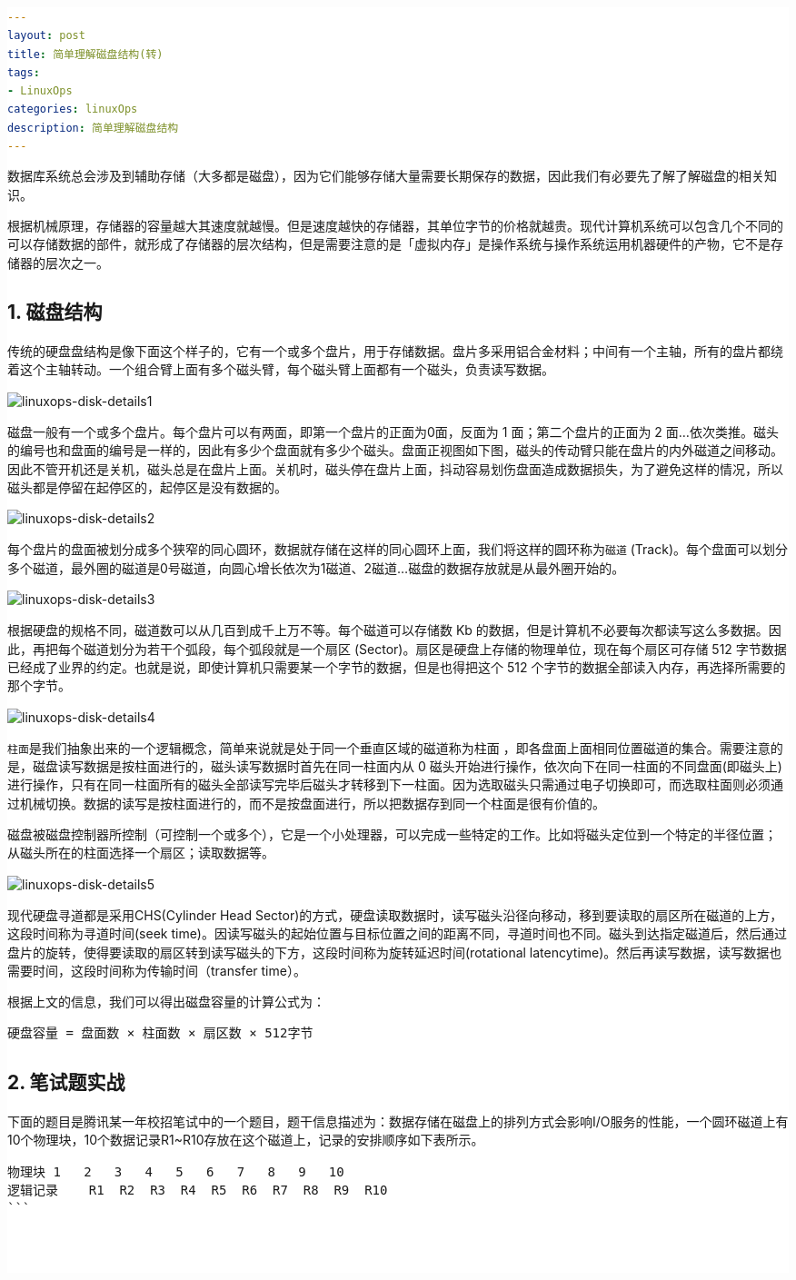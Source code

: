 ```yaml
---
layout: post
title: 简单理解磁盘结构(转)
tags:
- LinuxOps
categories: linuxOps
description: 简单理解磁盘结构
---
```



数据库系统总会涉及到辅助存储（大多都是磁盘），因为它们能够存储大量需要长期保存的数据，因此我们有必要先了解了解磁盘的相关知识。

根据机械原理，存储器的容量越大其速度就越慢。但是速度越快的存储器，其单位字节的价格就越贵。现代计算机系统可以包含几个不同的可以存储数据的部件，就形成了存储器的层次结构，但是需要注意的是「虚拟内存」是操作系统与操作系统运用机器硬件的产物，它不是存储器的层次之一。






## 1. 磁盘结构

传统的硬盘盘结构是像下面这个样子的，它有一个或多个盘片，用于存储数据。盘片多采用铝合金材料；中间有一个主轴，所有的盘片都绕着这个主轴转动。一个组合臂上面有多个磁头臂，每个磁头臂上面都有一个磁头，负责读写数据。

![linuxops-disk-details1](https://ivanzz1001.github.io/records/assets/img/linux/linuxops_disk_details1.jpg)

磁盘一般有一个或多个盘片。每个盘片可以有两面，即第一个盘片的正面为0面，反面为 1 面；第二个盘片的正面为 2 面…依次类推。磁头的编号也和盘面的编号是一样的，因此有多少个盘面就有多少个磁头。盘面正视图如下图，磁头的传动臂只能在盘片的内外磁道之间移动。因此不管开机还是关机，磁头总是在盘片上面。关机时，磁头停在盘片上面，抖动容易划伤盘面造成数据损失，为了避免这样的情况，所以磁头都是停留在起停区的，起停区是没有数据的。

![linuxops-disk-details2](https://ivanzz1001.github.io/records/assets/img/linux/linuxops_disk_details2.jpg)

每个盘片的盘面被划分成多个狭窄的同心圆环，数据就存储在这样的同心圆环上面，我们将这样的圆环称为```磁道``` (Track)。每个盘面可以划分多个磁道，最外圈的磁道是0号磁道，向圆心增长依次为1磁道、2磁道…磁盘的数据存放就是从最外圈开始的。

![linuxops-disk-details3](https://ivanzz1001.github.io/records/assets/img/linux/linuxops_disk_details3.jpg)

根据硬盘的规格不同，磁道数可以从几百到成千上万不等。每个磁道可以存储数 Kb 的数据，但是计算机不必要每次都读写这么多数据。因此，再把每个磁道划分为若干个弧段，每个弧段就是一个扇区 (Sector)。扇区是硬盘上存储的物理单位，现在每个扇区可存储 512 字节数据已经成了业界的约定。也就是说，即使计算机只需要某一个字节的数据，但是也得把这个 512 个字节的数据全部读入内存，再选择所需要的那个字节。

![linuxops-disk-details4](https://ivanzz1001.github.io/records/assets/img/linux/linuxops_disk_details4.jpg)

```柱面```是我们抽象出来的一个逻辑概念，简单来说就是处于同一个垂直区域的磁道称为柱面 ，即各盘面上面相同位置磁道的集合。需要注意的是，磁盘读写数据是按柱面进行的，磁头读写数据时首先在同一柱面内从 0 磁头开始进行操作，依次向下在同一柱面的不同盘面(即磁头上)进行操作，只有在同一柱面所有的磁头全部读写完毕后磁头才转移到下一柱面。因为选取磁头只需通过电子切换即可，而选取柱面则必须通过机械切换。数据的读写是按柱面进行的，而不是按盘面进行，所以把数据存到同一个柱面是很有价值的。

磁盘被磁盘控制器所控制（可控制一个或多个），它是一个小处理器，可以完成一些特定的工作。比如将磁头定位到一个特定的半径位置；从磁头所在的柱面选择一个扇区；读取数据等。

![linuxops-disk-details5](https://ivanzz1001.github.io/records/assets/img/linux/linuxops_disk_details5.jpg)

现代硬盘寻道都是采用CHS(Cylinder Head Sector)的方式，硬盘读取数据时，读写磁头沿径向移动，移到要读取的扇区所在磁道的上方，这段时间称为寻道时间(seek time)。因读写磁头的起始位置与目标位置之间的距离不同，寻道时间也不同。磁头到达指定磁道后，然后通过盘片的旋转，使得要读取的扇区转到读写磁头的下方，这段时间称为旋转延迟时间(rotational latencytime)。然后再读写数据，读写数据也需要时间，这段时间称为传输时间（transfer time）。

根据上文的信息，我们可以得出磁盘容量的计算公式为：
<pre>
硬盘容量 = 盘面数 × 柱面数 × 扇区数 × 512字节
</pre>

## 2. 笔试题实战
下面的题目是腾讯某一年校招笔试中的一个题目，题干信息描述为：数据存储在磁盘上的排列方式会影响I/O服务的性能，一个圆环磁道上有10个物理块，10个数据记录R1~R10存放在这个磁道上，记录的安排顺序如下表所示。
<pre>
物理块	1	2	3	4	5	6	7	8	9	10
逻辑记录	R1	R2	R3	R4	R5	R6	R7	R8	R9	R10
```